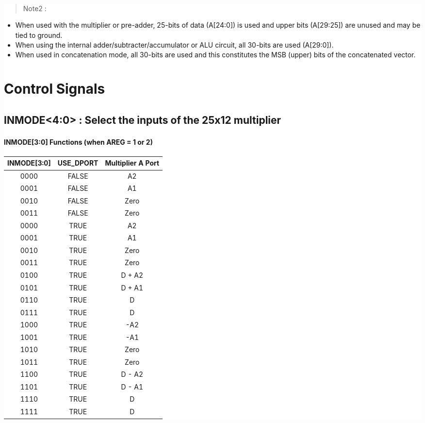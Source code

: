 > Note2 :
- When used with the multiplier or pre-adder, 25-bits of data (A[24:0]) is used and upper bits (A[29:25]) are unused and may be tied to ground.
- When using the internal adder/subtracter/accumulator or ALU circuit, all 30-bits are used (A[29:0]).
- When used in concatenation mode, all 30-bits are used and this constitutes the MSB (upper) bits of the concatenated vector.

# Control Signals

## INMODE<4:0> : Select the inputs of the 25x12 multiplier

#### INMODE[3:0] Functions (when AREG = 1 or 2)

|INMODE[3:0]|USE_DPORT|Multiplier A Port|
|:---:|:---:|:---:|
|0000|FALSE|A2|
|0001|FALSE|A1|
|0010|FALSE|Zero|
|0011|FALSE|Zero|
|0000|TRUE|A2|
|0001|TRUE|A1|
|0010|TRUE|Zero|
|0011|TRUE|Zero|
|0100|TRUE|D + A2|
|0101|TRUE|D + A1|
|0110|TRUE|D|
|0111|TRUE|D|
|1000|TRUE|-A2|
|1001|TRUE|-A1|
|1010|TRUE|Zero|
|1011|TRUE|Zero|
|1100|TRUE|D - A2|
|1101|TRUE|D - A1|
|1110|TRUE|D|
|1111|TRUE|D|
